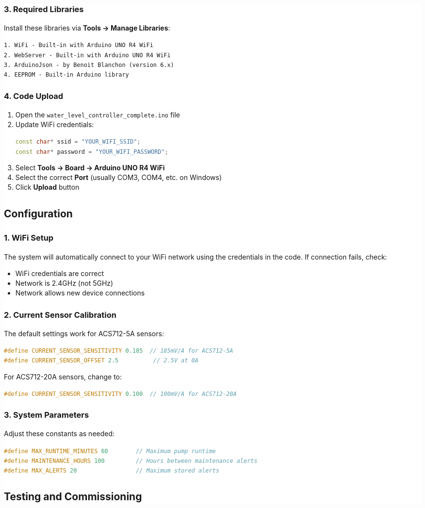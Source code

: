 ### 3. Required Libraries
Install these libraries via **Tools → Manage Libraries**:

```
1. WiFi - Built-in with Arduino UNO R4 WiFi
2. WebServer - Built-in with Arduino UNO R4 WiFi  
3. ArduinoJson - by Benoit Blanchon (version 6.x)
4. EEPROM - Built-in Arduino library
```

### 4. Code Upload
1. Open the `water_level_controller_complete.ino` file
2. Update WiFi credentials:
   ```cpp
   const char* ssid = "YOUR_WIFI_SSID";
   const char* password = "YOUR_WIFI_PASSWORD";
   ```
3. Select **Tools → Board → Arduino UNO R4 WiFi**
4. Select the correct **Port** (usually COM3, COM4, etc. on Windows)
5. Click **Upload** button

## Configuration

### 1. WiFi Setup
The system will automatically connect to your WiFi network using the credentials in the code. If connection fails, check:
- WiFi credentials are correct
- Network is 2.4GHz (not 5GHz)
- Network allows new device connections

### 2. Current Sensor Calibration
The default settings work for ACS712-5A sensors:
```cpp
#define CURRENT_SENSOR_SENSITIVITY 0.185  // 185mV/A for ACS712-5A
#define CURRENT_SENSOR_OFFSET 2.5          // 2.5V at 0A
```

For ACS712-20A sensors, change to:
```cpp
#define CURRENT_SENSOR_SENSITIVITY 0.100  // 100mV/A for ACS712-20A
```

### 3. System Parameters
Adjust these constants as needed:
```cpp
#define MAX_RUNTIME_MINUTES 60        // Maximum pump runtime
#define MAINTENANCE_HOURS 100         // Hours between maintenance alerts
#define MAX_ALERTS 20                 // Maximum stored alerts
```

## Testing and Commissioning

